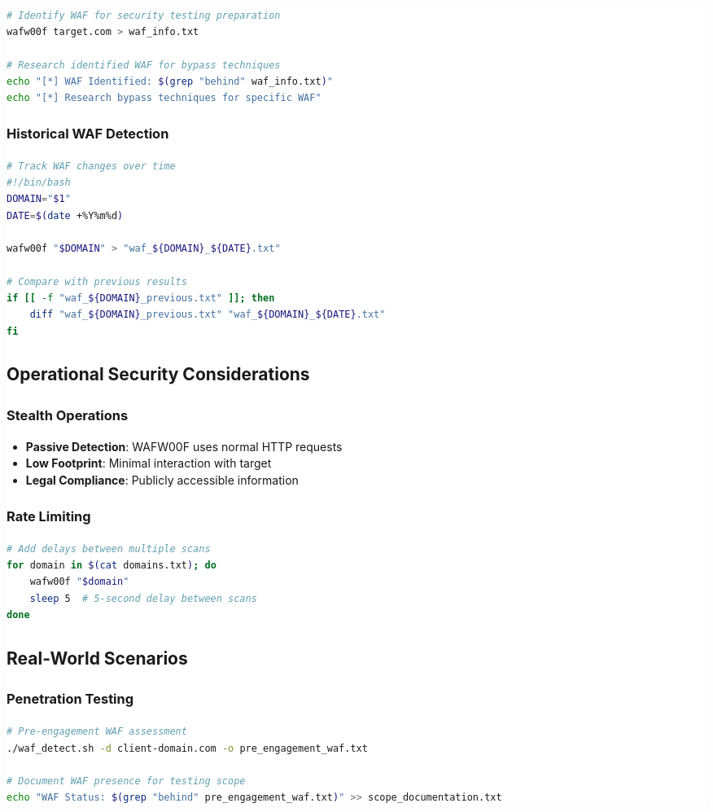 ```bash
# Identify WAF for security testing preparation
wafw00f target.com > waf_info.txt

# Research identified WAF for bypass techniques
echo "[*] WAF Identified: $(grep "behind" waf_info.txt)"
echo "[*] Research bypass techniques for specific WAF"
```

### Historical WAF Detection

```bash
# Track WAF changes over time
#!/bin/bash
DOMAIN="$1"
DATE=$(date +%Y%m%d)

wafw00f "$DOMAIN" > "waf_${DOMAIN}_${DATE}.txt"

# Compare with previous results
if [[ -f "waf_${DOMAIN}_previous.txt" ]]; then
    diff "waf_${DOMAIN}_previous.txt" "waf_${DOMAIN}_${DATE}.txt"
fi
```

## Operational Security Considerations

### Stealth Operations

- **Passive Detection**: WAFW00F uses normal HTTP requests
- **Low Footprint**: Minimal interaction with target
- **Legal Compliance**: Publicly accessible information

### Rate Limiting

```bash
# Add delays between multiple scans
for domain in $(cat domains.txt); do
    wafw00f "$domain"
    sleep 5  # 5-second delay between scans
done
```

## Real-World Scenarios

### Penetration Testing

```bash
# Pre-engagement WAF assessment
./waf_detect.sh -d client-domain.com -o pre_engagement_waf.txt

# Document WAF presence for testing scope
echo "WAF Status: $(grep "behind" pre_engagement_waf.txt)" >> scope_documentation.txt
```

